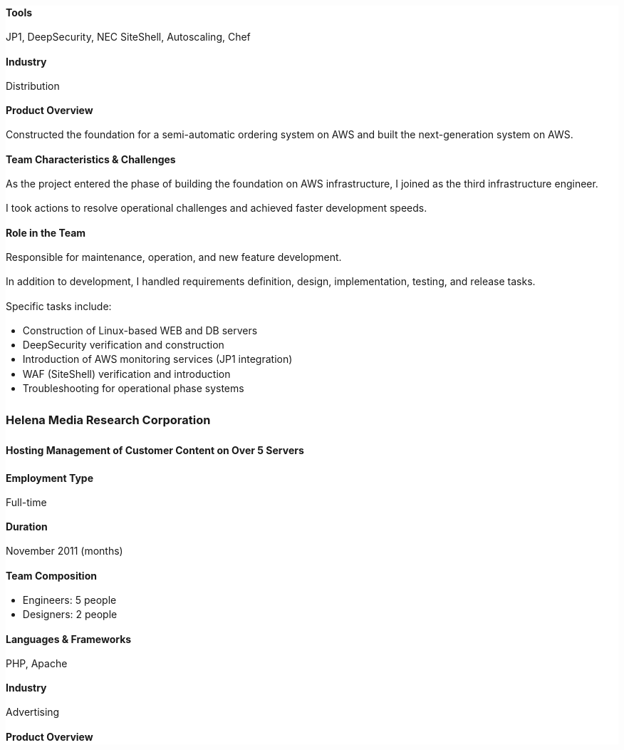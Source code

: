 **Tools**

JP1, DeepSecurity, NEC SiteShell, Autoscaling, Chef

**Industry**

Distribution

**Product Overview**

Constructed the foundation for a semi-automatic ordering system on AWS and built the next-generation system on AWS.

**Team Characteristics & Challenges**

As the project entered the phase of building the foundation on AWS infrastructure, I joined as the third infrastructure engineer.

I took actions to resolve operational challenges and achieved faster development speeds.

**Role in the Team**

Responsible for maintenance, operation, and new feature development.

In addition to development, I handled requirements definition, design, implementation, testing, and release tasks.

Specific tasks include:

- Construction of Linux-based WEB and DB servers
- DeepSecurity verification and construction
- Introduction of AWS monitoring services (JP1 integration)
- WAF (SiteShell) verification and introduction
- Troubleshooting for operational phase systems

### Helena Media Research Corporation

#### Hosting Management of Customer Content on Over 5 Servers

**Employment Type**

Full-time

**Duration**

November 2011 (months)

**Team Composition**

- Engineers: 5 people
- Designers: 2 people

**Languages & Frameworks**

PHP, Apache

**Industry**

Advertising

**Product Overview**
